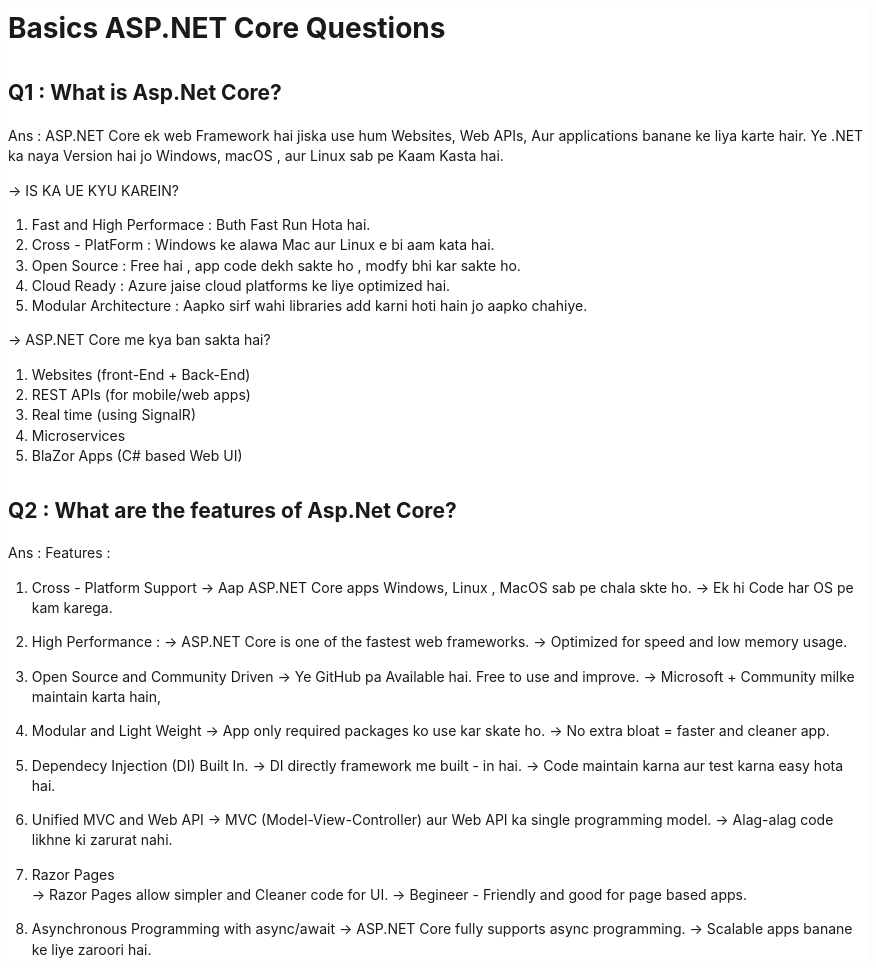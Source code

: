 # Basics ASP.NET Core Questions
## Q1 : What is Asp.Net Core?
Ans : ASP.NET Core ek web Framework hai jiska use hum Websites, Web APIs, Aur applications banane ke liya karte hair. Ye .NET ka naya Version hai jo Windows, macOS , aur Linux sab pe Kaam Kasta hai.

-> IS KA UE KYU KAREIN?
1. Fast and High Performace : Buth Fast Run Hota hai.
2. Cross - PlatForm : Windows ke alawa Mac aur Linux e bi aam kata hai.
3. Open Source : Free hai , app code dekh sakte ho , modfy bhi kar sakte ho.
4. Cloud Ready : Azure jaise cloud platforms ke liye optimized hai.
5. Modular Architecture : Aapko sirf wahi libraries add karni hoti hain jo aapko chahiye.

-> ASP.NET Core me kya ban sakta hai?
1. Websites (front-End + Back-End)
2. REST APIs (for mobile/web apps)
3. Real time (using SignalR)
4. Microservices
5. BlaZor Apps (C# based Web UI)

## Q2 : What are the features of Asp.Net Core?
Ans : Features : 
1. Cross - Platform Support 
-> Aap ASP.NET Core apps Windows, Linux , MacOS sab pe chala skte ho.
-> Ek hi Code har OS pe kam karega.

2. High Performance :
-> ASP.NET Core is one of the fastest web frameworks.
-> Optimized for speed and low memory usage.

3. Open Source and Community Driven 
-> Ye GitHub pa Available hai. Free to use and improve.
-> Microsoft + Community milke maintain karta hain,

4. Modular and Light Weight
-> App only required packages ko use kar skate ho.
-> No extra bloat = faster and cleaner app.

5. Dependecy Injection (DI) Built In.
-> DI directly framework me built - in hai.
-> Code maintain karna aur test karna easy hota hai.

6. Unified MVC and Web API
-> MVC (Model-View-Controller) aur Web API ka single programming model.
-> Alag-alag code likhne ki zarurat nahi.

7. Razor Pages  
-> Razor Pages allow simpler and Cleaner code for UI.
-> Begineer - Friendly and good for page based apps.

8. Asynchronous Programming with async/await
-> ASP.NET Core fully supports async programming.
-> Scalable apps banane ke liye zaroori hai.
